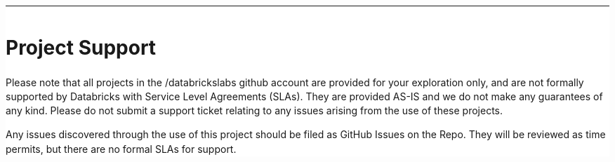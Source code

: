 ----

# Project Support
Please note that all projects in the /databrickslabs github account are provided for your exploration only, and are not formally supported by Databricks with Service Level Agreements (SLAs).  They are provided AS-IS and we do not make any guarantees of any kind.  Please do not submit a support ticket relating to any issues arising from the use of these projects.

Any issues discovered through the use of this project should be filed as GitHub Issues on the Repo.  They will be reviewed as time permits, but there are no formal SLAs for support.
